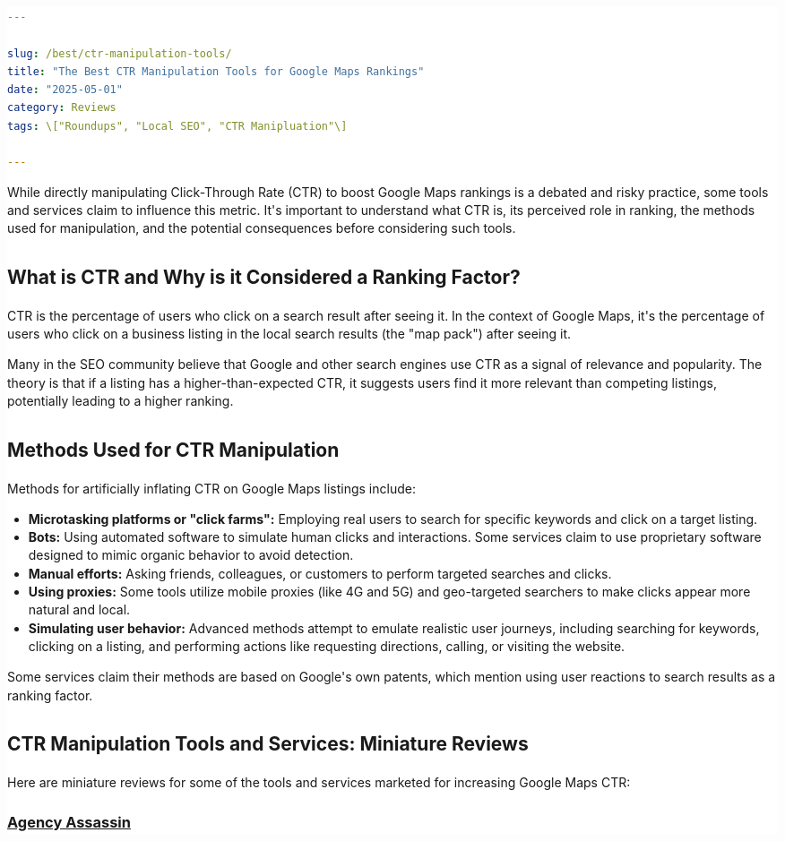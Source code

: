```yaml
---

slug: /best/ctr-manipulation-tools/  
title: "The Best CTR Manipulation Tools for Google Maps Rankings"  
date: "2025-05-01"  
category: Reviews  
tags: \["Roundups", "Local SEO", "CTR Manipluation"\]

---
```


While directly manipulating Click-Through Rate (CTR) to boost Google Maps rankings is a debated and risky practice, some tools and services claim to influence this metric. It's important to understand what CTR is, its perceived role in ranking, the methods used for manipulation, and the potential consequences before considering such tools.

## What is CTR and Why is it Considered a Ranking Factor?

CTR is the percentage of users who click on a search result after seeing it. In the context of Google Maps, it's the percentage of users who click on a business listing in the local search results (the "map pack") after seeing it.

Many in the SEO community believe that Google and other search engines use CTR as a signal of relevance and popularity. The theory is that if a listing has a higher-than-expected CTR, it suggests users find it more relevant than competing listings, potentially leading to a higher ranking.

## Methods Used for CTR Manipulation

Methods for artificially inflating CTR on Google Maps listings include:

*   **Microtasking platforms or "click farms":** Employing real users to search for specific keywords and click on a target listing.
*   **Bots:** Using automated software to simulate human clicks and interactions. Some services claim to use proprietary software designed to mimic organic behavior to avoid detection.
*   **Manual efforts:** Asking friends, colleagues, or customers to perform targeted searches and clicks.
*   **Using proxies:** Some tools utilize mobile proxies (like 4G and 5G) and geo-targeted searchers to make clicks appear more natural and local.
*   **Simulating user behavior:** Advanced methods attempt to emulate realistic user journeys, including searching for keywords, clicking on a listing, and performing actions like requesting directions, calling, or visiting the website.

Some services claim their methods are based on Google's own patents, which mention using user reactions to search results as a ranking factor.

## CTR Manipulation Tools and Services: Miniature Reviews

Here are miniature reviews for some of the tools and services marketed for increasing Google Maps CTR:

### [Agency Assassin](https://serp.ly/best/ctr-manipulation)
